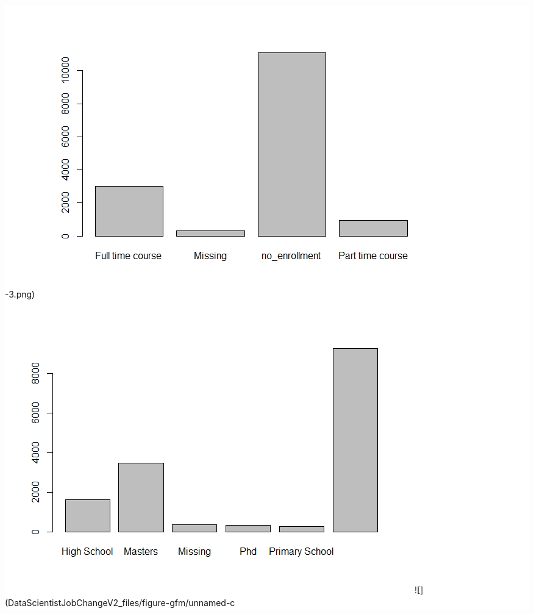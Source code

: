 -3.png)![](DataScientistJobChangeV2_files/figure-gfm/unnamed-chunk-19-4.png)![](DataScientistJobChangeV2_files/figure-gfm/unnamed-chunk-19-5.png)![](DataScientistJobChangeV2_files/figure-gfm/unnamed-c